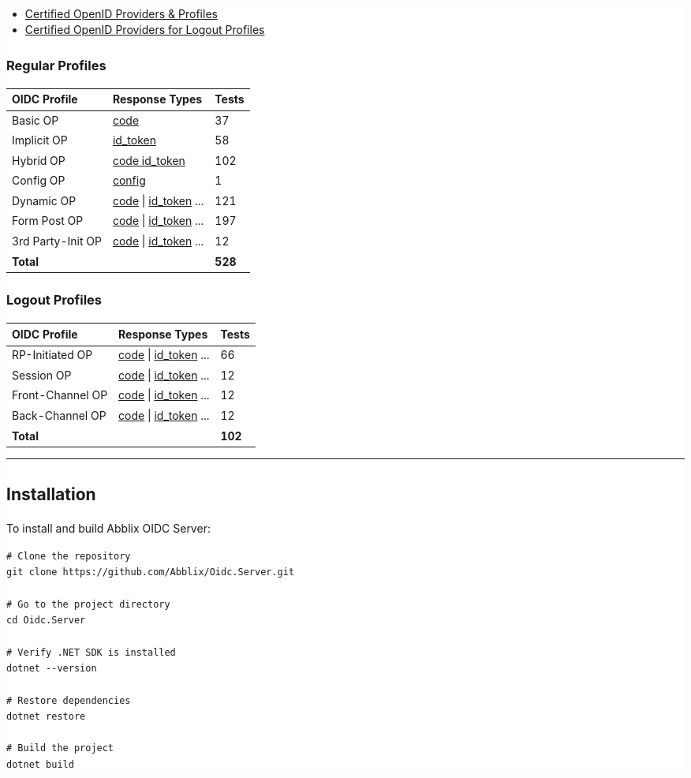 - [Certified OpenID Providers & Profiles](https://openid.net/certification/#OPENID-OP-P)
- [Certified OpenID Providers for Logout Profiles](https://openid.net/certification/#OPENID-OP-LP)

### Regular Profiles

| OIDC Profile     | Response Types                                             | Tests |
| :--------------- | :-------------------------------------------------------- | :---- |
| Basic OP         | [code](https://www.certification.openid.net/plan-detail.html?public=true&plan=FQHG2VEct7wwy) | 37    |
| Implicit OP      | [id_token](https://www.certification.openid.net/plan-detail.html?public=true&plan=cQxDzZ2AF6kCd) | 58    |
| Hybrid OP        | [code id_token](https://www.certification.openid.net/plan-detail.html?public=true&plan=3axSifHKQAsx7) | 102   |
| Config OP        | [config](https://www.certification.openid.net/plan-detail.html?public=true&plan=MJLv3jEc7mjPa) | 1     |
| Dynamic OP       | [code](https://www.certification.openid.net/plan-detail.html?public=true&plan=spiRykedA0Mwt) &#124; [id_token](https://www.certification.openid.net/plan-detail.html?public=true&plan=MYpjkY7SCvGGm) ... | 121   |
| Form Post OP     | [code](https://www.certification.openid.net/plan-detail.html?public=true&plan=mmLewPQ5CRI5Y) &#124; [id_token](https://www.certification.openid.net/plan-detail.html?public=true&plan=m201EDuUSSGC4) ... | 197   |
| 3rd Party-Init OP| [code](https://www.certification.openid.net/plan-detail.html?public=true&plan=AZDaS1Bgcz05b) &#124; [id_token](https://www.certification.openid.net/plan-detail.html?public=true&plan=Ra3nyzTuFrk3x) ... | 12    |
| **Total**        |                                                           | **528** |

### Logout Profiles

| OIDC Profile        | Response Types                                             | Tests |
| :------------------ | :-------------------------------------------------------- | :---- |
| RP-Initiated OP     | [code](https://www.certification.openid.net/plan-detail.html?public=true&plan=t3gEmJDtpGeBv) &#124; [id_token](https://www.certification.openid.net/plan-detail.html?public=true&plan=Oe06IYAYLq0Sg) ... | 66    |
| Session OP          | [code](https://www.certification.openid.net/plan-detail.html?public=true&plan=14cK3zXIwOHZ1) &#124; [id_token](https://www.certification.openid.net/plan-detail.html?public=true&plan=MP0JEAuuLFWAr) ... | 12    |
| Front-Channel OP    | [code](https://www.certification.openid.net/plan-detail.html?public=true&plan=3D5QcW9lq6H0Z) &#124; [id_token](https://www.certification.openid.net/plan-detail.html?public=true&plan=OYv7ccnbWElth) ... | 12    |
| Back-Channel OP     | [code](https://www.certification.openid.net/plan-detail.html?public=true&plan=muYvBNgY6O90P) &#124; [id_token](https://www.certification.openid.net/plan-detail.html?public=true&plan=W7SL9FbkaqM5w) ... | 12    |
| **Total**           |                                                           | **102** |

---

## Installation

To install and build Abblix OIDC Server:

```shell
# Clone the repository
git clone https://github.com/Abblix/Oidc.Server.git

# Go to the project directory
cd Oidc.Server

# Verify .NET SDK is installed
dotnet --version

# Restore dependencies
dotnet restore

# Build the project
dotnet build
```
